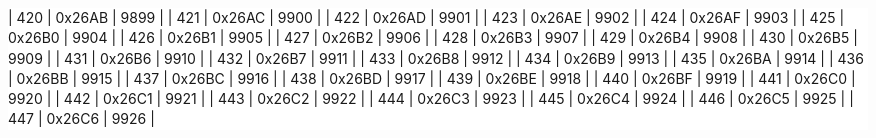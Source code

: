 |     420 | 0x26AB      |        9899 |
|     421 | 0x26AC      |        9900 |
|     422 | 0x26AD      |        9901 |
|     423 | 0x26AE      |        9902 |
|     424 | 0x26AF      |        9903 |
|     425 | 0x26B0      |        9904 |
|     426 | 0x26B1      |        9905 |
|     427 | 0x26B2      |        9906 |
|     428 | 0x26B3      |        9907 |
|     429 | 0x26B4      |        9908 |
|     430 | 0x26B5      |        9909 |
|     431 | 0x26B6      |        9910 |
|     432 | 0x26B7      |        9911 |
|     433 | 0x26B8      |        9912 |
|     434 | 0x26B9      |        9913 |
|     435 | 0x26BA      |        9914 |
|     436 | 0x26BB      |        9915 |
|     437 | 0x26BC      |        9916 |
|     438 | 0x26BD      |        9917 |
|     439 | 0x26BE      |        9918 |
|     440 | 0x26BF      |        9919 |
|     441 | 0x26C0      |        9920 |
|     442 | 0x26C1      |        9921 |
|     443 | 0x26C2      |        9922 |
|     444 | 0x26C3      |        9923 |
|     445 | 0x26C4      |        9924 |
|     446 | 0x26C5      |        9925 |
|     447 | 0x26C6      |        9926 |
